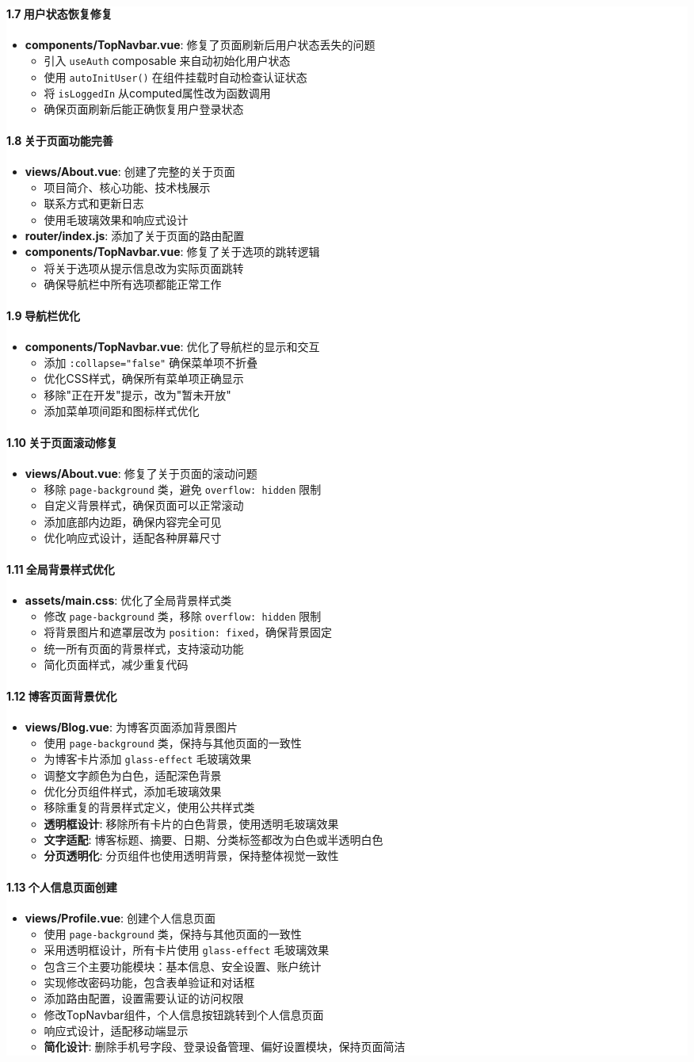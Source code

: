 #### 1.7 用户状态恢复修复
- **components/TopNavbar.vue**: 修复了页面刷新后用户状态丢失的问题
  - 引入 `useAuth` composable 来自动初始化用户状态
  - 使用 `autoInitUser()` 在组件挂载时自动检查认证状态
  - 将 `isLoggedIn` 从computed属性改为函数调用
  - 确保页面刷新后能正确恢复用户登录状态

#### 1.8 关于页面功能完善
- **views/About.vue**: 创建了完整的关于页面
  - 项目简介、核心功能、技术栈展示
  - 联系方式和更新日志
  - 使用毛玻璃效果和响应式设计
- **router/index.js**: 添加了关于页面的路由配置
- **components/TopNavbar.vue**: 修复了关于选项的跳转逻辑
  - 将关于选项从提示信息改为实际页面跳转
  - 确保导航栏中所有选项都能正常工作

#### 1.9 导航栏优化
- **components/TopNavbar.vue**: 优化了导航栏的显示和交互
  - 添加 `:collapse="false"` 确保菜单项不折叠
  - 优化CSS样式，确保所有菜单项正确显示
  - 移除"正在开发"提示，改为"暂未开放"
  - 添加菜单项间距和图标样式优化

#### 1.10 关于页面滚动修复
- **views/About.vue**: 修复了关于页面的滚动问题
  - 移除 `page-background` 类，避免 `overflow: hidden` 限制
  - 自定义背景样式，确保页面可以正常滚动
  - 添加底部内边距，确保内容完全可见
  - 优化响应式设计，适配各种屏幕尺寸

#### 1.11 全局背景样式优化
- **assets/main.css**: 优化了全局背景样式类
  - 修改 `page-background` 类，移除 `overflow: hidden` 限制
  - 将背景图片和遮罩层改为 `position: fixed`，确保背景固定
  - 统一所有页面的背景样式，支持滚动功能
  - 简化页面样式，减少重复代码

#### 1.12 博客页面背景优化
- **views/Blog.vue**: 为博客页面添加背景图片
  - 使用 `page-background` 类，保持与其他页面的一致性
  - 为博客卡片添加 `glass-effect` 毛玻璃效果
  - 调整文字颜色为白色，适配深色背景
  - 优化分页组件样式，添加毛玻璃效果
  - 移除重复的背景样式定义，使用公共样式类
  - **透明框设计**: 移除所有卡片的白色背景，使用透明毛玻璃效果
  - **文字适配**: 博客标题、摘要、日期、分类标签都改为白色或半透明白色
  - **分页透明化**: 分页组件也使用透明背景，保持整体视觉一致性

#### 1.13 个人信息页面创建
- **views/Profile.vue**: 创建个人信息页面
  - 使用 `page-background` 类，保持与其他页面的一致性
  - 采用透明框设计，所有卡片使用 `glass-effect` 毛玻璃效果
  - 包含三个主要功能模块：基本信息、安全设置、账户统计
  - 实现修改密码功能，包含表单验证和对话框
  - 添加路由配置，设置需要认证的访问权限
  - 修改TopNavbar组件，个人信息按钮跳转到个人信息页面
  - 响应式设计，适配移动端显示
  - **简化设计**: 删除手机号字段、登录设备管理、偏好设置模块，保持页面简洁
